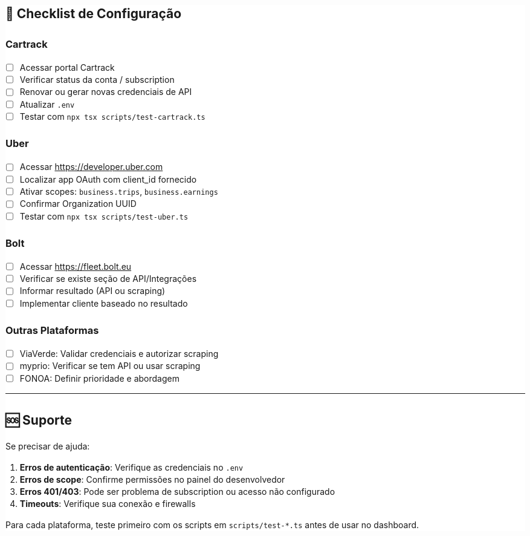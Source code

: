 
## 📝 Checklist de Configuração

### Cartrack
- [ ] Acessar portal Cartrack
- [ ] Verificar status da conta / subscription
- [ ] Renovar ou gerar novas credenciais de API
- [ ] Atualizar `.env`
- [ ] Testar com `npx tsx scripts/test-cartrack.ts`

### Uber
- [ ] Acessar https://developer.uber.com
- [ ] Localizar app OAuth com client_id fornecido
- [ ] Ativar scopes: `business.trips`, `business.earnings`
- [ ] Confirmar Organization UUID
- [ ] Testar com `npx tsx scripts/test-uber.ts`

### Bolt
- [ ] Acessar https://fleet.bolt.eu
- [ ] Verificar se existe seção de API/Integrações
- [ ] Informar resultado (API ou scraping)
- [ ] Implementar cliente baseado no resultado

### Outras Plataformas
- [ ] ViaVerde: Validar credenciais e autorizar scraping
- [ ] myprio: Verificar se tem API ou usar scraping
- [ ] FONOA: Definir prioridade e abordagem

---

## 🆘 Suporte

Se precisar de ajuda:

1. **Erros de autenticação**: Verifique as credenciais no `.env`
2. **Erros de scope**: Confirme permissões no painel do desenvolvedor
3. **Erros 401/403**: Pode ser problema de subscription ou acesso não configurado
4. **Timeouts**: Verifique sua conexão e firewalls

Para cada plataforma, teste primeiro com os scripts em `scripts/test-*.ts` antes de usar no dashboard.
